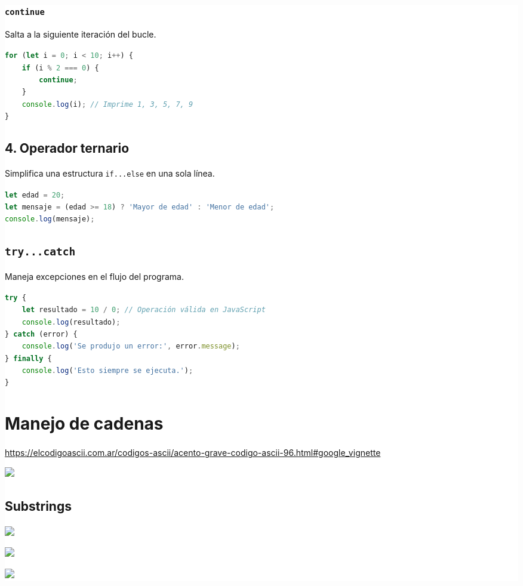 ### **`continue`**

Salta a la siguiente iteración del bucle.

```javascript
for (let i = 0; i < 10; i++) {
    if (i % 2 === 0) {
        continue;
    }
    console.log(i); // Imprime 1, 3, 5, 7, 9
}
```

## **4. Operador ternario**

Simplifica una estructura `if...else` en una sola línea.

```javascript
let edad = 20;
let mensaje = (edad >= 18) ? 'Mayor de edad' : 'Menor de edad';
console.log(mensaje);
```



## **`try...catch`**

Maneja excepciones en el flujo del programa.

```javascript
try {
    let resultado = 10 / 0; // Operación válida en JavaScript
    console.log(resultado);
} catch (error) {
    console.log('Se produjo un error:', error.message);
} finally {
    console.log('Esto siempre se ejecuta.');
}
```

# Manejo de cadenas

https://elcodigoascii.com.ar/codigos-ascii/acento-grave-codigo-ascii-96.html#google_vignette

![](https://i.ibb.co/cNZ9KL0/image.png)

## Substrings

![](https://i.ibb.co/f9xWMy3/image.png)

![](https://i.ibb.co/f0tG4dQ/image.png)

![](https://i.ibb.co/C1RjTy3/image.png)
